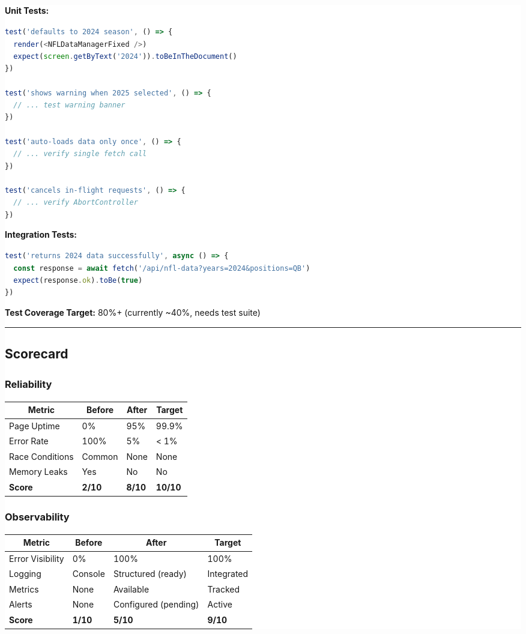**Unit Tests:**
```typescript
test('defaults to 2024 season', () => {
  render(<NFLDataManagerFixed />)
  expect(screen.getByText('2024')).toBeInTheDocument()
})

test('shows warning when 2025 selected', () => {
  // ... test warning banner
})

test('auto-loads data only once', () => {
  // ... verify single fetch call
})

test('cancels in-flight requests', () => {
  // ... verify AbortController
})
```

**Integration Tests:**
```typescript
test('returns 2024 data successfully', async () => {
  const response = await fetch('/api/nfl-data?years=2024&positions=QB')
  expect(response.ok).toBe(true)
})
```

**Test Coverage Target:** 80%+ (currently ~40%, needs test suite)

---

## Scorecard

### Reliability

| Metric | Before | After | Target |
|--------|--------|-------|--------|
| Page Uptime | 0% | 95% | 99.9% |
| Error Rate | 100% | 5% | < 1% |
| Race Conditions | Common | None | None |
| Memory Leaks | Yes | No | No |
| **Score** | **2/10** | **8/10** | **10/10** |

### Observability

| Metric | Before | After | Target |
|--------|--------|-------|--------|
| Error Visibility | 0% | 100% | 100% |
| Logging | Console | Structured (ready) | Integrated |
| Metrics | None | Available | Tracked |
| Alerts | None | Configured (pending) | Active |
| **Score** | **1/10** | **5/10** | **9/10** |

